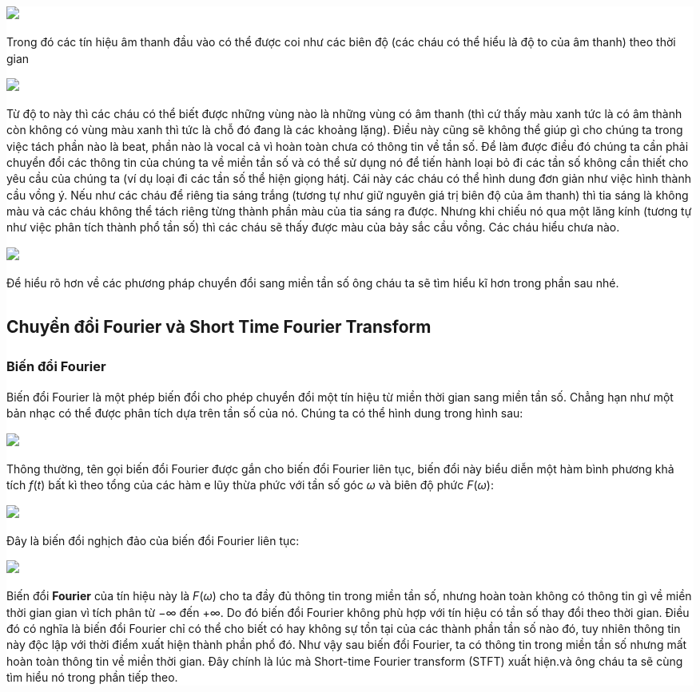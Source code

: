 ![](http://arg.cs.tut.fi/images/music_sep.png)

Trong đó các tín hiệu âm thanh đầu vào có thể được coi như các biên độ (các cháu có thể hiểu là độ to của âm thanh) theo thời gian 

![](https://blogs.bl.uk/.a/6a00d8341c464853ef022ad3b1d74c200b-580wi)

Từ độ to này thì các cháu có thể biết được những vùng nào là những vùng có âm thanh  (thì cứ thấy màu xanh tức là có âm thành còn không có vùng màu xanh thì tức là chỗ đó đang là các khoảng lặng). Điều này cũng sẽ không thể giúp gì cho chúng ta trong việc tách phần nào là beat, phần nào là vocal cả vì hoàn toàn chưa có thông tin về tần số. Để làm được điều đó chúng ta cần phải chuyển đổi các thông tin của chúng ta về miền tần số và có thể sử dụng nó để tiến hành loại bỏ đi các tần số không cần thiết cho yêu cầu của chúng ta (ví dụ loại đi các tần số thể hiện giọng hátj. Cái này các cháu có thể hình dung đơn giản như việc hình thành cầu vồng ý. Nếu như các cháu để riêng tia sáng trắng (tương tự như giữ nguyên giá trị biên độ của âm thanh) thì tia sáng là không màu và các cháu không thể tách riêng từng thành phần màu của tia sáng ra được. Nhưng khi chiếu nó qua một lăng kính (tương tự như việc phân tích thành phổ tần số) thì các cháu sẽ thấy được màu của bảy sắc cầu vồng. Các cháu hiểu chưa nào. 

![](https://image.slidesharecdn.com/langkinh-120519090211-phpapp02/95/bi-ging-v-lng-knh-8-728.jpg?cb=1337419140)

Để hiểu rõ hơn về các phương pháp chuyển đổi sang miền tần số ông cháu ta sẽ tìm hiểu kĩ hơn trong phần sau nhé.
## Chuyển đổi Fourier và Short Time Fourier Transform 
### Biến đổi Fourier 
Biến đổi Fourier là một phép biến đổi cho phép chuyển đổi một tín hiệu từ miền thời gian sang miền tần số. Chẳng hạn như một bản nhạc có thể được phân tích dựa trên tần số của nó. Chúng ta có thể hình dung trong hình sau:

![](https://www.nti-audio.com/portals/0/pic/news/FFT-Time-Frequency-View-540.png)

Thông thường, tên gọi biến đổi Fourier được gắn cho biến đổi Fourier liên tục, biến đổi này biểu diễn một hàm bình phương khả tích $f(t)$ bất kì theo tổng của các hàm e lũy thừa phức với tần số góc $ω$ và biên độ phức $F(ω)$:

![](https://wikimedia.org/api/rest_v1/media/math/render/svg/88632ff6ba5afdab7d547fdfa8781a8ed58e1984)

Đây là biến đổi nghịch đảo của biến đổi Fourier liên tục:

![](https://wikimedia.org/api/rest_v1/media/math/render/svg/a5b8de40dd2ce684c9b0e4f4d1f2e86e8c5e3d09)

Biến đổi **Fourier** của tín hiệu này là $F(\omega)$ cho ta đầy đủ thông tin trong miền tần số, nhưng hoàn toàn không có thông tin gì về miền thời gian gian vì tích phân từ $-\infty$ đến $+\infty$. Do đó biến đổi Fourier không phù hợp với tín hiệu có tần số thay đổi theo thời gian. Điều đó có nghĩa là biến đổi Fourier chỉ có thể cho biết có hay không sự tồn tại của các thành phần tần số nào đó, tuy nhiên thông tin này độc lập với thời điểm xuất hiện thành phần phổ đó. Như vậy sau biến đổi Fourier, ta có thông tin trong miền tần số nhưng mất hoàn toàn thông tin về miền thời gian. Đây chính là lúc mà Short-time Fourier transform (STFT) xuất hiện.và ông cháu ta sẽ cùng tìm hiểu nó trong phần tiếp theo. 
